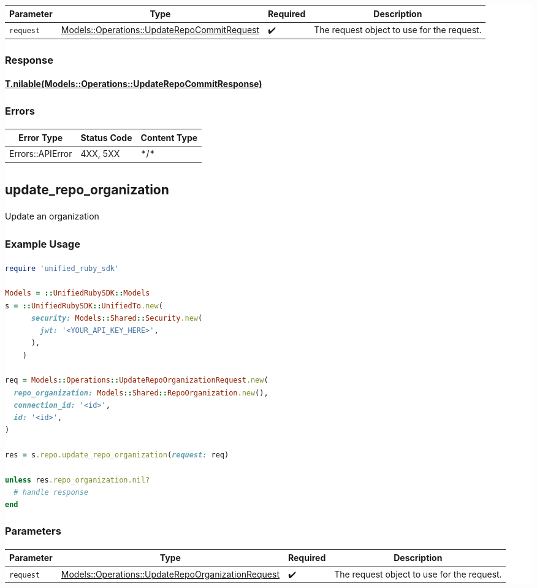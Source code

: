 | Parameter                                                                                         | Type                                                                                              | Required                                                                                          | Description                                                                                       |
| ------------------------------------------------------------------------------------------------- | ------------------------------------------------------------------------------------------------- | ------------------------------------------------------------------------------------------------- | ------------------------------------------------------------------------------------------------- |
| `request`                                                                                         | [Models::Operations::UpdateRepoCommitRequest](../../models/operations/updaterepocommitrequest.md) | :heavy_check_mark:                                                                                | The request object to use for the request.                                                        |

### Response

**[T.nilable(Models::Operations::UpdateRepoCommitResponse)](../../models/operations/updaterepocommitresponse.md)**

### Errors

| Error Type       | Status Code      | Content Type     |
| ---------------- | ---------------- | ---------------- |
| Errors::APIError | 4XX, 5XX         | \*/\*            |

## update_repo_organization

Update an organization

### Example Usage


```ruby
require 'unified_ruby_sdk'

Models = ::UnifiedRubySDK::Models
s = ::UnifiedRubySDK::UnifiedTo.new(
      security: Models::Shared::Security.new(
        jwt: '<YOUR_API_KEY_HERE>',
      ),
    )

req = Models::Operations::UpdateRepoOrganizationRequest.new(
  repo_organization: Models::Shared::RepoOrganization.new(),
  connection_id: '<id>',
  id: '<id>',
)

res = s.repo.update_repo_organization(request: req)

unless res.repo_organization.nil?
  # handle response
end

```

### Parameters

| Parameter                                                                                                     | Type                                                                                                          | Required                                                                                                      | Description                                                                                                   |
| ------------------------------------------------------------------------------------------------------------- | ------------------------------------------------------------------------------------------------------------- | ------------------------------------------------------------------------------------------------------------- | ------------------------------------------------------------------------------------------------------------- |
| `request`                                                                                                     | [Models::Operations::UpdateRepoOrganizationRequest](../../models/operations/updaterepoorganizationrequest.md) | :heavy_check_mark:                                                                                            | The request object to use for the request.                                                                    |
